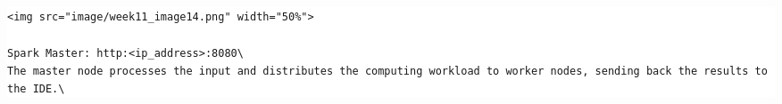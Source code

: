     <img src="image/week11_image14.png" width="50%">

    Spark Master: http:<ip_address>:8080\
    The master node processes the input and distributes the computing workload to worker nodes, sending back the results to the IDE.\